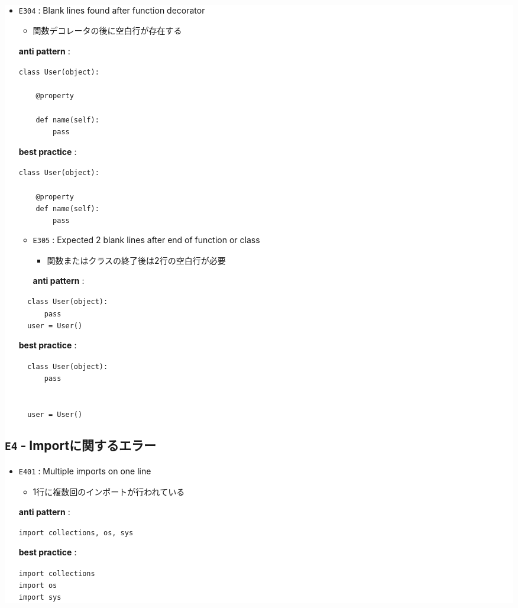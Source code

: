 
  * `E304` : Blank lines found after function decorator
    - 関数デコレータの後に空白行が存在する

    **anti pattern** :
    ```python:bad
    class User(object):

        @property

        def name(self):
            pass

    ```

    **best practice** :
    ```python:good
    class User(object):

        @property
        def name(self):
            pass

    ```

    * `E305` : Expected 2 blank lines after end of function or class
      - 関数またはクラスの終了後は2行の空白行が必要

      **anti pattern** :
    ```python:bad
      class User(object):
          pass
      user = User()

    ```

      **best practice** :
    ```python:good
      class User(object):
          pass


      user = User()

    ```


## `E4` - Importに関するエラー

  * `E401` : Multiple imports on one line
    - 1行に複数回のインポートが行われている

    **anti pattern** :
    ```python:bad
    import collections, os, sys

    ```

    **best practice** :
    ```python:good
    import collections
    import os
    import sys
